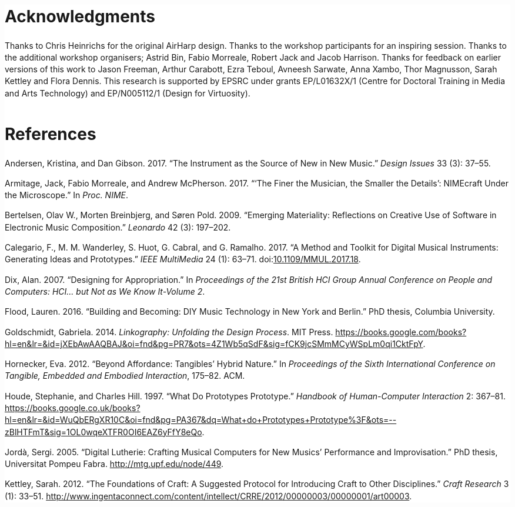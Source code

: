Acknowledgments
===============

Thanks to Chris Heinrichs for the original AirHarp design. Thanks to the
workshop participants for an inspiring session. Thanks to the additional
workshop organisers; Astrid Bin, Fabio Morreale, Robert Jack and Jacob
Harrison. Thanks for feedback on earlier versions of this work to Jason
Freeman, Arthur Carabott, Ezra Teboul, Avneesh Sarwate, Anna Xambo, Thor
Magnusson, Sarah Kettley and Flora Dennis. This research is supported by
EPSRC under grants EP/L01632X/1 (Centre for Doctoral Training in Media
and Arts Technology) and EP/N005112/1 (Design for Virtuosity).

References
==========

Andersen, Kristina, and Dan Gibson. 2017. “The Instrument as the Source
of New in New Music.” *Design Issues* 33 (3): 37–55.

Armitage, Jack, Fabio Morreale, and Andrew McPherson. 2017. “‘The Finer
the Musician, the Smaller the Details’: NIMEcraft Under the Microscope.”
In *Proc. NIME*.

Bertelsen, Olav W., Morten Breinbjerg, and Søren Pold. 2009. “Emerging
Materiality: Reflections on Creative Use of Software in Electronic Music
Composition.” *Leonardo* 42 (3): 197–202.

Calegario, F., M. M. Wanderley, S. Huot, G. Cabral, and G. Ramalho.
2017. “A Method and Toolkit for Digital Musical Instruments: Generating
Ideas and Prototypes.” *IEEE MultiMedia* 24 (1): 63–71.
doi:[10.1109/MMUL.2017.18](https://doi.org/10.1109/MMUL.2017.18).

Dix, Alan. 2007. “Designing for Appropriation.” In *Proceedings of the
21st British HCI Group Annual Conference on People and Computers: HCI...
but Not as We Know It-Volume 2*.

Flood, Lauren. 2016. “Building and Becoming: DIY Music Technology in New
York and Berlin.” PhD thesis, Columbia University.

Goldschmidt, Gabriela. 2014. *Linkography: Unfolding the Design
Process*. MIT Press.
<https://books.google.com/books?hl=en&lr=&id=jXEbAwAAQBAJ&oi=fnd&pg=PR7&ots=4Z1Wb5qSdF&sig=fCK9jcSMmMCyWSpLm0qi1CktFpY>.

Hornecker, Eva. 2012. “Beyond Affordance: Tangibles’ Hybrid Nature.” In
*Proceedings of the Sixth International Conference on Tangible, Embedded
and Embodied Interaction*, 175–82. ACM.

Houde, Stephanie, and Charles Hill. 1997. “What Do Prototypes
Prototype.” *Handbook of Human-Computer Interaction* 2: 367–81.
<https://books.google.co.uk/books?hl=en&lr=&id=WuQbERgXR10C&oi=fnd&pg=PA367&dq=What+do+Prototypes+Prototype%3F&ots=--zBlHTFmT&sig=1OL0wqeXTFR0OI6EAZ6yFfY8eQo>.

Jordà, Sergi. 2005. “Digital Lutherie: Crafting Musical Computers for
New Musics’ Performance and Improvisation.” PhD thesis, Universitat
Pompeu Fabra. <http://mtg.upf.edu/node/449>.

Kettley, Sarah. 2012. “The Foundations of Craft: A Suggested Protocol
for Introducing Craft to Other Disciplines.” *Craft Research* 3 (1):
33–51.
<http://www.ingentaconnect.com/content/intellect/CRRE/2012/00000003/00000001/art00003>.
